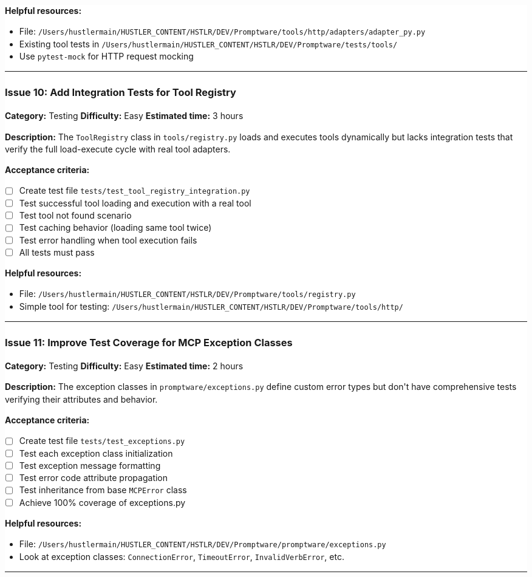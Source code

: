 **Helpful resources:**
- File: `/Users/hustlermain/HUSTLER_CONTENT/HSTLR/DEV/Promptware/tools/http/adapters/adapter_py.py`
- Existing tool tests in `/Users/hustlermain/HUSTLER_CONTENT/HSTLR/DEV/Promptware/tests/tools/`
- Use `pytest-mock` for HTTP request mocking

---

### Issue 10: Add Integration Tests for Tool Registry
**Category:** Testing
**Difficulty:** Easy
**Estimated time:** 3 hours

**Description:**
The `ToolRegistry` class in `tools/registry.py` loads and executes tools dynamically but lacks integration tests that verify the full load-execute cycle with real tool adapters.

**Acceptance criteria:**
- [ ] Create test file `tests/test_tool_registry_integration.py`
- [ ] Test successful tool loading and execution with a real tool
- [ ] Test tool not found scenario
- [ ] Test caching behavior (loading same tool twice)
- [ ] Test error handling when tool execution fails
- [ ] All tests must pass

**Helpful resources:**
- File: `/Users/hustlermain/HUSTLER_CONTENT/HSTLR/DEV/Promptware/tools/registry.py`
- Simple tool for testing: `/Users/hustlermain/HUSTLER_CONTENT/HSTLR/DEV/Promptware/tools/http/`

---

### Issue 11: Improve Test Coverage for MCP Exception Classes
**Category:** Testing
**Difficulty:** Easy
**Estimated time:** 2 hours

**Description:**
The exception classes in `promptware/exceptions.py` define custom error types but don't have comprehensive tests verifying their attributes and behavior.

**Acceptance criteria:**
- [ ] Create test file `tests/test_exceptions.py`
- [ ] Test each exception class initialization
- [ ] Test exception message formatting
- [ ] Test error code attribute propagation
- [ ] Test inheritance from base `MCPError` class
- [ ] Achieve 100% coverage of exceptions.py

**Helpful resources:**
- File: `/Users/hustlermain/HUSTLER_CONTENT/HSTLR/DEV/Promptware/promptware/exceptions.py`
- Look at exception classes: `ConnectionError`, `TimeoutError`, `InvalidVerbError`, etc.

---
